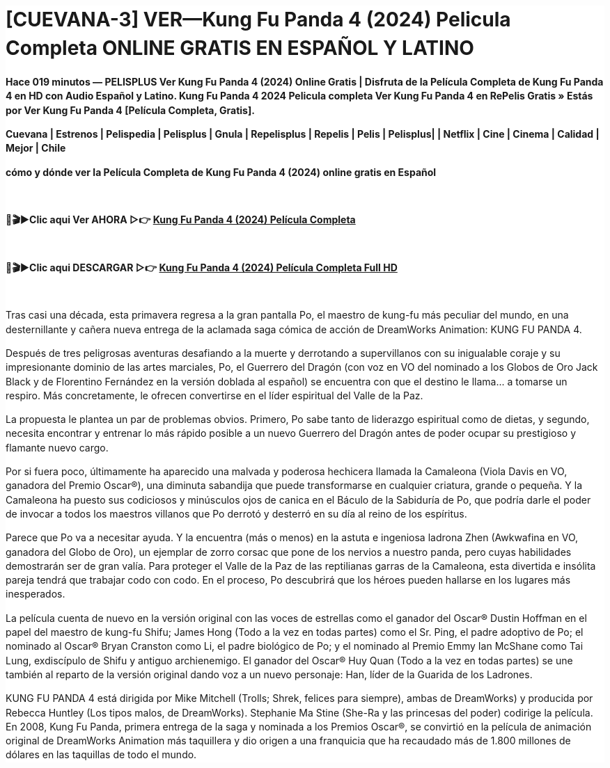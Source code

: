 <h1>[CUEVANA-3] VER—Kung Fu Panda 4 (2024) Pelicula Completa ONLINE GRATIS EN ESPAÑOL Y LATINO</h1>
<p><b>Hace 019 minutos — PELISPLUS Ver Kung Fu Panda 4 (2024) Online Gratis | Disfruta de la Película Completa de Kung Fu Panda 4 en HD con Audio Español y Latino. Kung Fu Panda 4 2024 Pelicula completa Ver Kung Fu Panda 4 en RePelis Gratis » Estás por Ver Kung Fu Panda 4 [Película Completa, Gratis].</b></p>
<p><b>Cuevana | Estrenos | Pelispedia | Pelisplus | Gnula | Repelisplus | Repelis | Pelis | Pelisplus| | Netflix | Cine | Cinema | Calidad | Mejor | Chile</b></p>
<p><b>cómo y dónde ver la Película Completa de Kung Fu Panda 4 (2024) online gratis en Español</b></p>
<p><b><br></b></p>
<p><b>🔴🎬▶Clic aqui Ver AHORA ▷👉 <a href="https://justwatchmovie4k.com/es/movie/1011985/kung-fu-panda-4" rel="noopener">Kung Fu Panda 4 (2024) Película Completa</a></b></p>
<p><b><br></b></p>
<p><b>🔴🎬▶Clic aqui DESCARGAR ▷👉 <a href="https://t.co/8hjqCf7uwT" rel="noopener">Kung Fu Panda 4 (2024) Película Completa Full HD</a></b></p>
<p><b><br></b></p>
Tras casi una década, esta primavera regresa a la gran pantalla Po, el maestro de kung-fu más peculiar del mundo, en una desternillante y cañera nueva entrega de la aclamada saga cómica de acción de DreamWorks Animation: KUNG FU PANDA 4.

Después de tres peligrosas aventuras desafiando a la muerte y derrotando a supervillanos con su inigualable coraje y su impresionante dominio de las artes marciales, Po, el Guerrero del Dragón (con voz en VO del nominado a los Globos de Oro Jack Black y de Florentino Fernández en la versión doblada al español) se encuentra con que el destino le llama... a tomarse un respiro. Más concretamente, le ofrecen convertirse en el líder espiritual del Valle de la Paz.

La propuesta le plantea un par de problemas obvios. Primero, Po sabe tanto de liderazgo espiritual como de dietas, y segundo, necesita encontrar y entrenar lo más rápido posible a un nuevo Guerrero del Dragón antes de poder ocupar su prestigioso y flamante nuevo cargo.

Por si fuera poco, últimamente ha aparecido una malvada y poderosa hechicera llamada la Camaleona (Viola Davis en VO, ganadora del Premio Oscar®), una diminuta sabandija que puede transformarse en cualquier criatura, grande o pequeña. Y la Camaleona ha puesto sus codiciosos y minúsculos ojos de canica en el Báculo de la Sabiduría de Po, que podría darle el poder de invocar a todos los maestros villanos que Po derrotó y desterró en su día al reino de los espíritus.

Parece que Po va a necesitar ayuda. Y la encuentra (más o menos) en la astuta e ingeniosa ladrona Zhen (Awkwafina en VO, ganadora del Globo de Oro), un ejemplar de zorro corsac que pone de los nervios a nuestro panda, pero cuyas habilidades demostrarán ser de gran valía. Para proteger el Valle de la Paz de las reptilianas garras de la Camaleona, esta divertida e insólita pareja tendrá que trabajar codo con codo. En el proceso, Po descubrirá que los héroes pueden hallarse en los lugares más inesperados.

La película cuenta de nuevo en la versión original con las voces de estrellas como el ganador del Oscar® Dustin Hoffman en el papel del maestro de kung-fu Shifu; James Hong (Todo a la vez en todas partes) como el Sr. Ping, el padre adoptivo de Po; el nominado al Oscar® Bryan Cranston como Li, el padre biológico de Po; y el nominado al Premio Emmy Ian McShane como Tai Lung, exdiscípulo de Shifu y antiguo archienemigo. El ganador del Oscar® Huy Quan (Todo a la vez en todas partes) se une también al reparto de la versión original dando voz a un nuevo personaje: Han, líder de la Guarida de los Ladrones.

KUNG FU PANDA 4 está dirigida por Mike Mitchell (Trolls; Shrek, felices para siempre), ambas de DreamWorks) y producida por Rebecca Huntley (Los tipos malos, de DreamWorks). Stephanie Ma Stine (She-Ra y las princesas del poder) codirige la película. En 2008, Kung Fu Panda, primera entrega de la saga y nominada a los Premios Oscar®, se convirtió en la película de animación original de DreamWorks Animation más taquillera y dio origen a una franquicia que ha recaudado más de 1.800 millones de dólares en las taquillas de todo el mundo.
